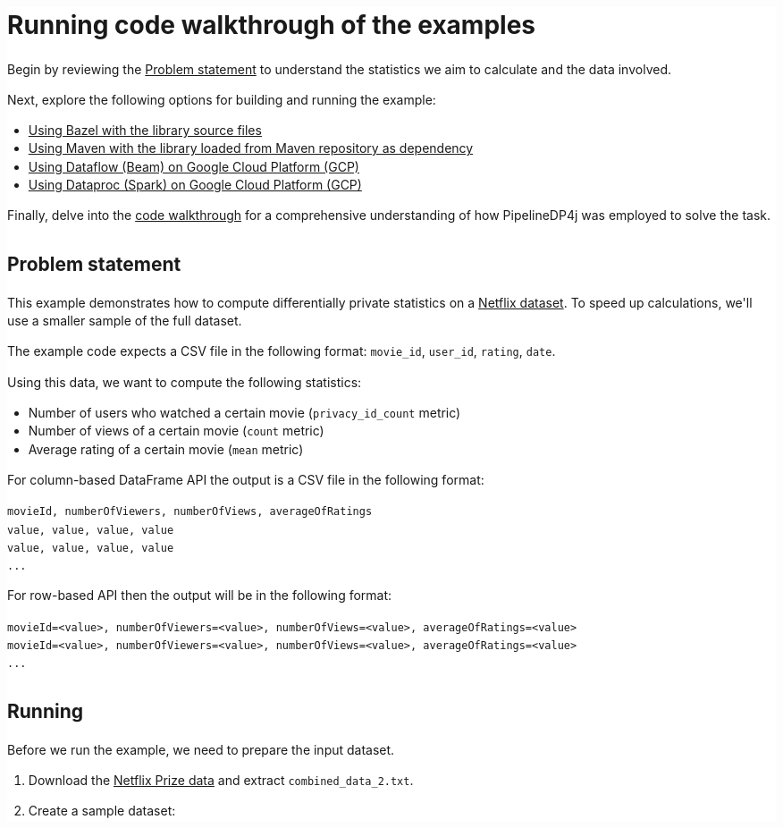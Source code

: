 # Running code walkthrough of the examples

Begin by reviewing the [Problem statement](#problem-statement) to understand the
statistics we aim to calculate and the data involved.

Next, explore the following options for building and running the example:

*   [Using Bazel with the library source files](#running-using-bazel-and-library-sources)
*   [Using Maven with the library loaded from Maven repository as dependency](#running-using-maven)
*   [Using Dataflow (Beam) on Google Cloud Platform (GCP)](#running-on-dataflow-beam)
*   [Using Dataproc (Spark) on Google Cloud Platform (GCP)](#running-on-dataproc-spark)

Finally, delve into the [code walkthrough](#code-walkthrough) for a
comprehensive understanding of how PipelineDP4j was employed to solve the task.

## Problem statement

This example demonstrates how to compute differentially private statistics on a
[Netflix dataset](https://www.kaggle.com/datasets/netflix-inc/netflix-prize-data).
To speed up calculations, we'll use a smaller sample of the full dataset.

The example code expects a CSV file in the following format: `movie_id`,
`user_id`, `rating`, `date`.

Using this data, we want to compute the following statistics:

*   Number of users who watched a certain movie (`privacy_id_count` metric)
*   Number of views of a certain movie (`count` metric)
*   Average rating of a certain movie (`mean` metric)

For column-based DataFrame API the output is a CSV file in the following format:

```
movieId, numberOfViewers, numberOfViews, averageOfRatings
value, value, value, value
value, value, value, value
...
```

For row-based API then the output will be in the following format:

```
movieId=<value>, numberOfViewers=<value>, numberOfViews=<value>, averageOfRatings=<value>
movieId=<value>, numberOfViewers=<value>, numberOfViews=<value>, averageOfRatings=<value>
...
```

## Running

Before we run the example, we need to prepare the input dataset.

1.  Download the
    [Netflix Prize data](https://www.kaggle.com/datasets/netflix-inc/netflix-prize-data)
    and extract `combined_data_2.txt`.

1.  Create a sample dataset:
